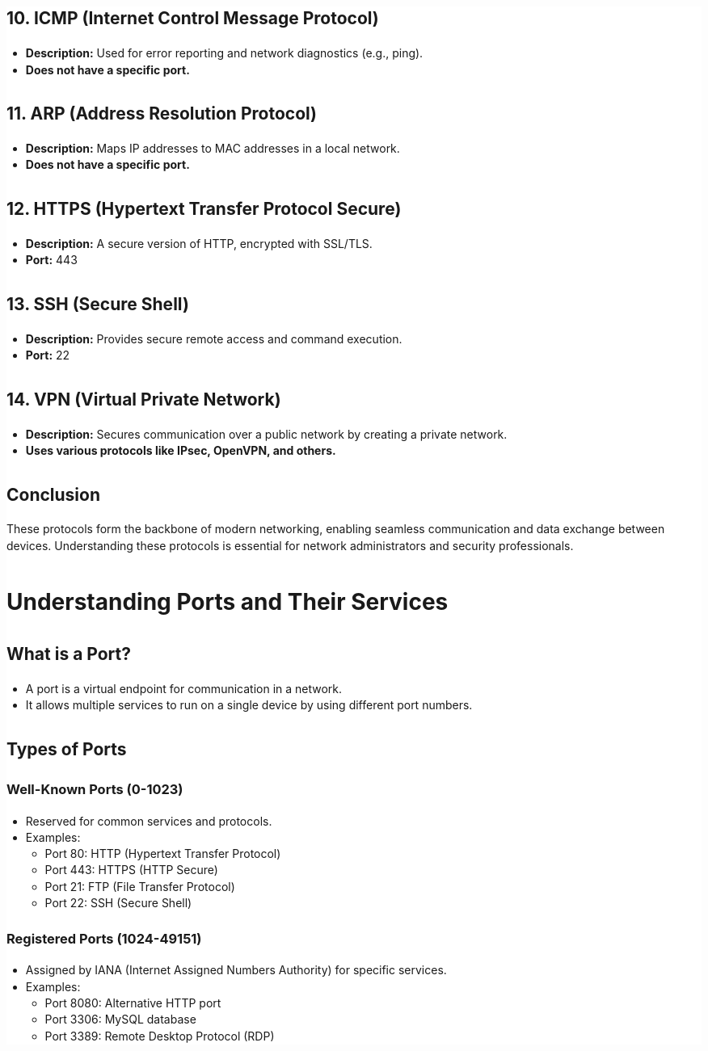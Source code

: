 ## 10. ICMP (Internet Control Message Protocol)
- **Description:** Used for error reporting and network diagnostics (e.g., ping).
- **Does not have a specific port.**

## 11. ARP (Address Resolution Protocol)
- **Description:** Maps IP addresses to MAC addresses in a local network.
- **Does not have a specific port.**

## 12. HTTPS (Hypertext Transfer Protocol Secure)
- **Description:** A secure version of HTTP, encrypted with SSL/TLS.
- **Port:** 443

## 13. SSH (Secure Shell)
- **Description:** Provides secure remote access and command execution.
- **Port:** 22

## 14. VPN (Virtual Private Network)
- **Description:** Secures communication over a public network by creating a private network.
- **Uses various protocols like IPsec, OpenVPN, and others.**

## Conclusion
These protocols form the backbone of modern networking, enabling seamless communication and data exchange between devices. Understanding these protocols is essential for network administrators and security professionals.

# Understanding Ports and Their Services

## What is a Port?

- A port is a virtual endpoint for communication in a network.
- It allows multiple services to run on a single device by using different port numbers.

## Types of Ports

### Well-Known Ports (0-1023)
- Reserved for common services and protocols.
- Examples:
  - Port 80: HTTP (Hypertext Transfer Protocol)
  - Port 443: HTTPS (HTTP Secure)
  - Port 21: FTP (File Transfer Protocol)
  - Port 22: SSH (Secure Shell)

### Registered Ports (1024-49151)
- Assigned by IANA (Internet Assigned Numbers Authority) for specific services.
- Examples:
  - Port 8080: Alternative HTTP port
  - Port 3306: MySQL database
  - Port 3389: Remote Desktop Protocol (RDP)
